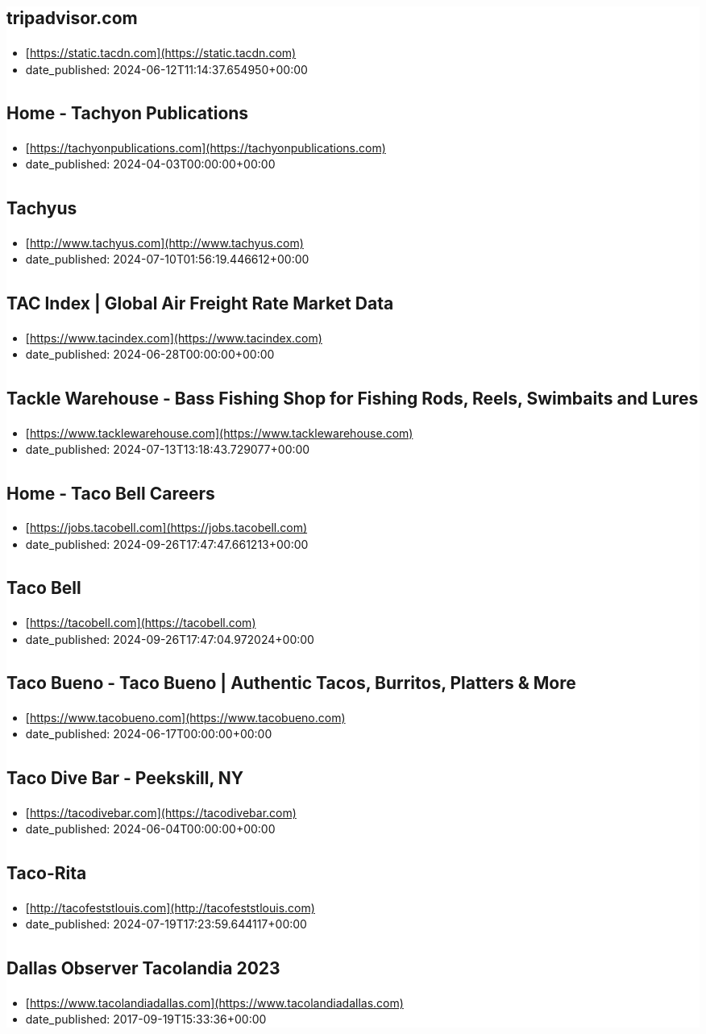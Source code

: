  ## tripadvisor.com
 - [https://static.tacdn.com](https://static.tacdn.com)
 - date_published: 2024-06-12T11:14:37.654950+00:00

 ## Home - Tachyon Publications
 - [https://tachyonpublications.com](https://tachyonpublications.com)
 - date_published: 2024-04-03T00:00:00+00:00

 ## Tachyus
 - [http://www.tachyus.com](http://www.tachyus.com)
 - date_published: 2024-07-10T01:56:19.446612+00:00

 ## TAC Index | Global Air Freight Rate Market Data
 - [https://www.tacindex.com](https://www.tacindex.com)
 - date_published: 2024-06-28T00:00:00+00:00

 ## Tackle Warehouse - Bass Fishing Shop for Fishing Rods, Reels, Swimbaits and Lures
 - [https://www.tacklewarehouse.com](https://www.tacklewarehouse.com)
 - date_published: 2024-07-13T13:18:43.729077+00:00

 ## Home - Taco Bell Careers
 - [https://jobs.tacobell.com](https://jobs.tacobell.com)
 - date_published: 2024-09-26T17:47:47.661213+00:00

 ## Taco Bell
 - [https://tacobell.com](https://tacobell.com)
 - date_published: 2024-09-26T17:47:04.972024+00:00

 ## Taco Bueno - Taco Bueno | Authentic Tacos, Burritos, Platters & More
 - [https://www.tacobueno.com](https://www.tacobueno.com)
 - date_published: 2024-06-17T00:00:00+00:00

 ## Taco Dive Bar - Peekskill, NY
 - [https://tacodivebar.com](https://tacodivebar.com)
 - date_published: 2024-06-04T00:00:00+00:00

 ## Taco-Rita
 - [http://tacofeststlouis.com](http://tacofeststlouis.com)
 - date_published: 2024-07-19T17:23:59.644117+00:00

 ## Dallas Observer Tacolandia 2023
 - [https://www.tacolandiadallas.com](https://www.tacolandiadallas.com)
 - date_published: 2017-09-19T15:33:36+00:00
